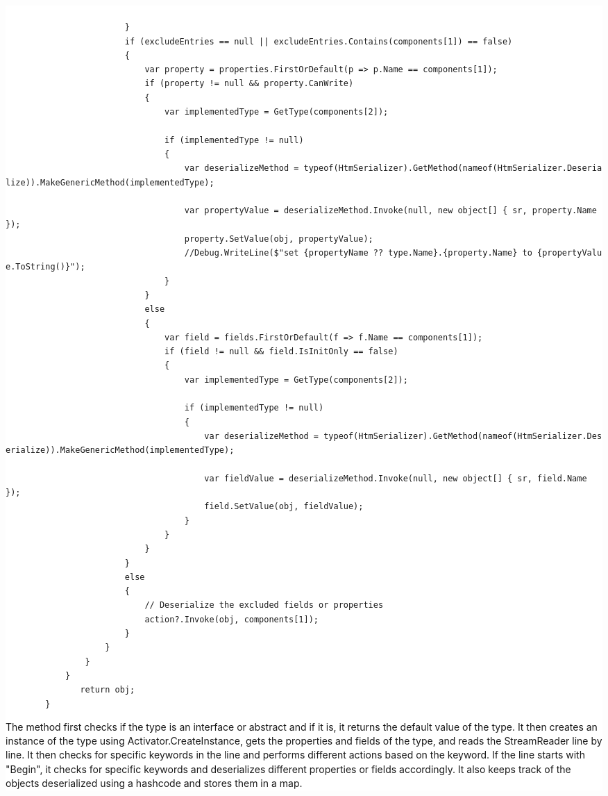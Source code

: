 ```` 

                        }
                        if (excludeEntries == null || excludeEntries.Contains(components[1]) == false)
                        {
                            var property = properties.FirstOrDefault(p => p.Name == components[1]);
                            if (property != null && property.CanWrite)
                            {
                                var implementedType = GetType(components[2]);

                                if (implementedType != null)
                                {
                                    var deserializeMethod = typeof(HtmSerializer).GetMethod(nameof(HtmSerializer.Deserialize)).MakeGenericMethod(implementedType);

                                    var propertyValue = deserializeMethod.Invoke(null, new object[] { sr, property.Name });
                                    property.SetValue(obj, propertyValue);
                                    //Debug.WriteLine($"set {propertyName ?? type.Name}.{property.Name} to {propertyValue.ToString()}");
                                }
                            }
                            else
                            {
                                var field = fields.FirstOrDefault(f => f.Name == components[1]);
                                if (field != null && field.IsInitOnly == false)
                                {
                                    var implementedType = GetType(components[2]);

                                    if (implementedType != null)
                                    {
                                        var deserializeMethod = typeof(HtmSerializer).GetMethod(nameof(HtmSerializer.Deserialize)).MakeGenericMethod(implementedType);

                                        var fieldValue = deserializeMethod.Invoke(null, new object[] { sr, field.Name });
                                        field.SetValue(obj, fieldValue);
                                    }
                                }
                            }
                        }
                        else
                        {
                            // Deserialize the excluded fields or properties
                            action?.Invoke(obj, components[1]);
                        }
                    }
                }
            }
               return obj;
        }
````
   The method first checks if the type is an interface or abstract and if it is, it returns the default value of the type. It then creates an instance of the type using Activator.CreateInstance, gets the properties and fields of the type, and reads the StreamReader line by line. 
   It then checks for specific keywords in the line and performs different actions based on the keyword. If the line starts with "Begin", it checks for specific keywords and deserializes different properties or fields accordingly. 
   It also keeps track of the objects deserialized using a hashcode and stores them in a map.
